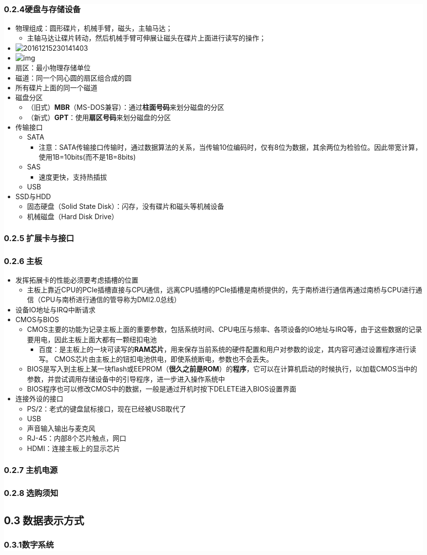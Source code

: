 ### 0.2.4硬盘与存储设备

- 物理组成：圆形碟片，机械手臂，磁头，主轴马达；
  - 主轴马达让碟片转动，然后机械手臂可伸展让磁头在碟片上面进行读写的操作；
- ![20161215230141403](Linux.assets/961754-20170731180025880-471442869.png)
- ![img](Linux.assets/2843224-46fb935cd31addbd.png)
- 扇区：最小物理存储单位
- 磁道：同一个同心圆的扇区组合成的圆
- 所有碟片上面的同一个磁道
- 磁盘分区
  - （旧式）**MBR**（MS-DOS兼容）：通过**柱面号码**来划分磁盘的分区
  - （新式）**GPT**：使用**扇区号码**来划分磁盘的分区
- 传输接口
  - SATA
    - 注意：SATA传输接口传输时，通过数据算法的关系，当传输10位编码时，仅有8位为数据，其余两位为检验位。因此带宽计算，使用1B=10bits(而不是1B=8bits)
  - SAS
    - 速度更快，支持热插拔
  - USB
- SSD与HDD
  - 固态硬盘（Solid State Disk）：闪存，没有碟片和磁头等机械设备
  - 机械磁盘（Hard Disk Drive）

### 0.2.5 扩展卡与接口

### 0.2.6 主板

- 发挥拓展卡的性能必须要考虑插槽的位置
  - 主板上靠近CPU的PCIe插槽直接与CPU通信，远离CPU插槽的PCIe插槽是南桥提供的，先于南桥进行通信再通过南桥与CPU进行通信（CPU与南桥进行通信的管导称为DMI2.0总线）
- 设备IO地址与IRQ中断请求
- CMOS与BIOS
  - CMOS主要的功能为记录主板上面的重要参数，包括系统时间、CPU电压与频率、各项设备的IO地址与IRQ等，由于这些数据的记录要用电，因此主板上面大都有一颗纽扣电池
    - 百度：是主板上的一块可读写的**RAM芯片**，用来保存当前系统的硬件配置和用户对参数的设定，其内容可通过设置程序进行读写。 CMOS芯片由主板上的钮扣电池供电，即使系统断电，参数也不会丢失。
  - BIOS是写入到主板上某一块flash或EEPROM（**很久之前是ROM**）的**程序**，它可以在计算机启动的时候执行，以加载CMOS当中的参数，并尝试调用存储设备中的引导程序，进一步进入操作系统中
  - BIOS程序也可以修改CMOS中的数据，一般是通过开机时按下DELETE进入BIOS设置界面
- 连接外设的接口
  - PS/2：老式的键盘鼠标接口，现在已经被USB取代了
  - USB
  - 声音输入输出与麦克风
  - RJ-45：内部8个芯片触点，网口
  - HDMI：连接主板上的显示芯片

### 0.2.7 主机电源

### 0.2.8 选购须知

## 0.3 数据表示方式

### 0.3.1数字系统
